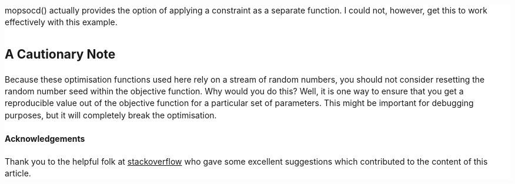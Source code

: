 mopsocd() actually provides the option of applying a constraint as a separate function. I could not, however, get this to work effectively with this example.

## A Cautionary Note

Because these optimisation functions used here rely on a stream of random numbers, you should not consider resetting the random number seed within the objective function. Why would you do this? Well, it is one way to ensure that you get a reproducible value out of the objective function for a particular set of parameters. This might be important for debugging purposes, but it will completely break the optimisation.

#### Acknowledgements

Thank you to the helpful folk at [stackoverflow](http://stackoverflow.com/)&nbsp;who gave some excellent suggestions which contributed to the content of this article.
